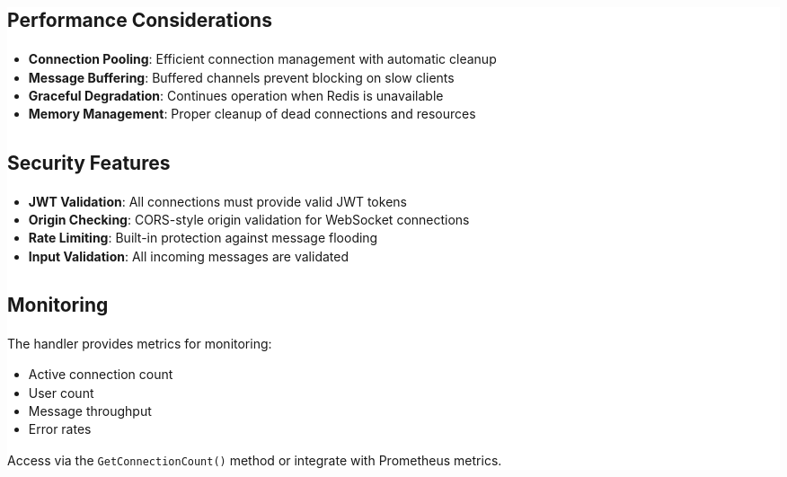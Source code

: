 ## Performance Considerations

- **Connection Pooling**: Efficient connection management with automatic cleanup
- **Message Buffering**: Buffered channels prevent blocking on slow clients
- **Graceful Degradation**: Continues operation when Redis is unavailable
- **Memory Management**: Proper cleanup of dead connections and resources

## Security Features

- **JWT Validation**: All connections must provide valid JWT tokens
- **Origin Checking**: CORS-style origin validation for WebSocket connections
- **Rate Limiting**: Built-in protection against message flooding
- **Input Validation**: All incoming messages are validated

## Monitoring

The handler provides metrics for monitoring:

- Active connection count
- User count
- Message throughput
- Error rates

Access via the `GetConnectionCount()` method or integrate with Prometheus metrics.